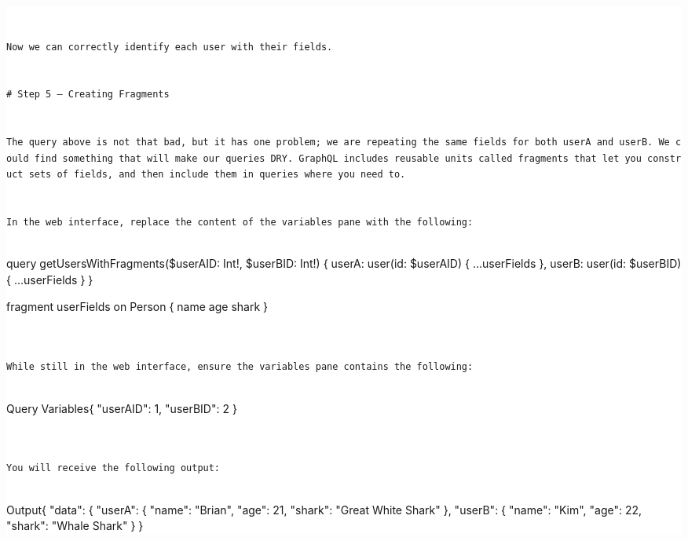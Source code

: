 ```


Now we can correctly identify each user with their fields.


# Step 5 — Creating Fragments


The query above is not that bad, but it has one problem; we are repeating the same fields for both userA and userB. We could find something that will make our queries DRY. GraphQL includes reusable units called fragments that let you construct sets of fields, and then include them in queries where you need to.


In the web interface, replace the content of the variables pane with the following:


```
query getUsersWithFragments($userAID: Int!, $userBID: Int!) {
  userA: user(id: $userAID) {
    ...userFields
  },
  userB: user(id: $userBID) {
    ...userFields
  }
}

fragment userFields on Person {
  name
  age
  shark
}

```


While still in the web interface, ensure the variables pane contains the following:


```
Query Variables{ 
  "userAID": 1,
  "userBID": 2
}

```


You will receive the following output:


```
Output{
  "data": {
    "userA": {
      "name": "Brian",
      "age": 21,
      "shark": "Great White Shark"
    },
    "userB": {
      "name": "Kim",
      "age": 22,
      "shark": "Whale Shark"
    }
  }